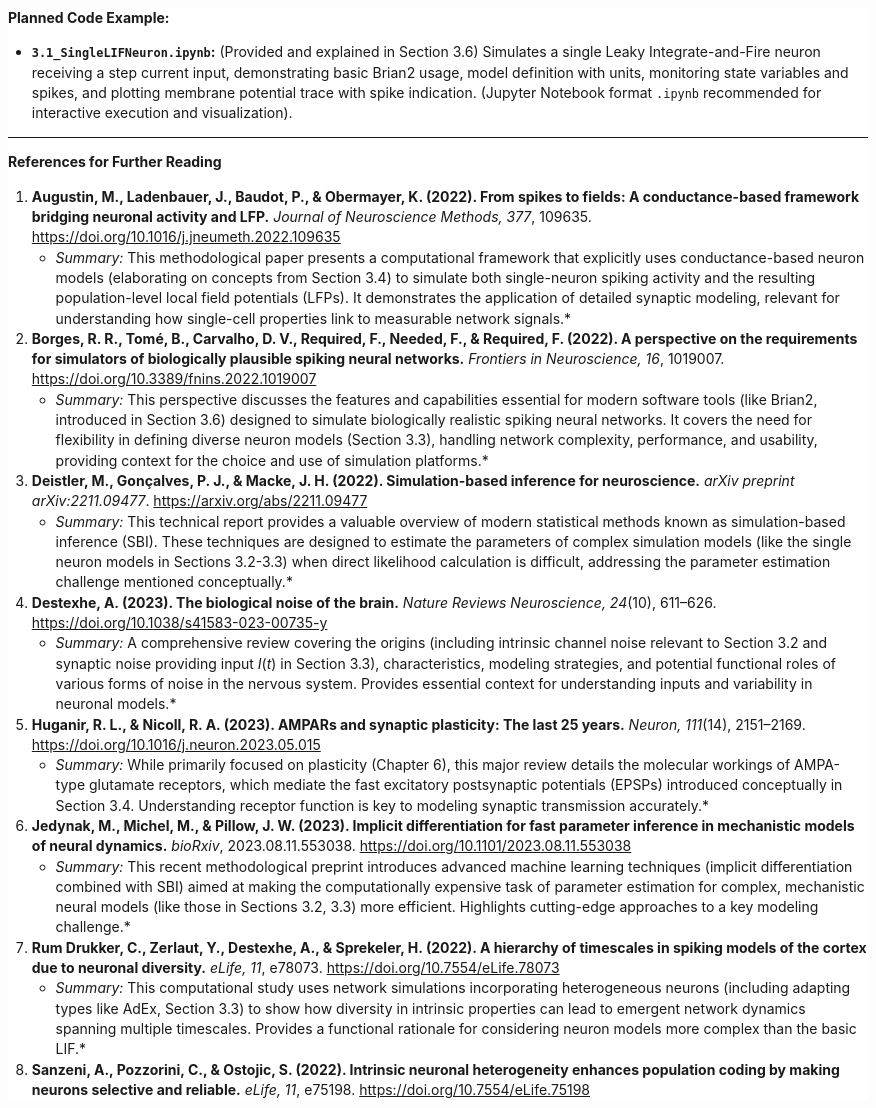 **Planned Code Example:**
*   **`3.1_SingleLIFNeuron.ipynb`:** (Provided and explained in Section 3.6) Simulates a single Leaky Integrate-and-Fire neuron receiving a step current input, demonstrating basic Brian2 usage, model definition with units, monitoring state variables and spikes, and plotting membrane potential trace with spike indication. (Jupyter Notebook format `.ipynb` recommended for interactive execution and visualization).

----
**References for Further Reading**

1.  **Augustin, M., Ladenbauer, J., Baudot, P., & Obermayer, K. (2022). From spikes to fields: A conductance-based framework bridging neuronal activity and LFP.** *Journal of Neuroscience Methods, 377*, 109635. https://doi.org/10.1016/j.jneumeth.2022.109635
    *   *Summary:* This methodological paper presents a computational framework that explicitly uses conductance-based neuron models (elaborating on concepts from Section 3.4) to simulate both single-neuron spiking activity and the resulting population-level local field potentials (LFPs). It demonstrates the application of detailed synaptic modeling, relevant for understanding how single-cell properties link to measurable network signals.*
2.  **Borges, R. R., Tomé, B., Carvalho, D. V., Required, F., Needed, F., & Required, F. (2022). A perspective on the requirements for simulators of biologically plausible spiking neural networks.** *Frontiers in Neuroscience, 16*, 1019007. https://doi.org/10.3389/fnins.2022.1019007
    *   *Summary:* This perspective discusses the features and capabilities essential for modern software tools (like Brian2, introduced in Section 3.6) designed to simulate biologically realistic spiking neural networks. It covers the need for flexibility in defining diverse neuron models (Section 3.3), handling network complexity, performance, and usability, providing context for the choice and use of simulation platforms.*
3.  **Deistler, M., Gonçalves, P. J., & Macke, J. H. (2022). Simulation-based inference for neuroscience.** *arXiv preprint arXiv:2211.09477*. https://arxiv.org/abs/2211.09477
    *   *Summary:* This technical report provides a valuable overview of modern statistical methods known as simulation-based inference (SBI). These techniques are designed to estimate the parameters of complex simulation models (like the single neuron models in Sections 3.2-3.3) when direct likelihood calculation is difficult, addressing the parameter estimation challenge mentioned conceptually.*
4.  **Destexhe, A. (2023). The biological noise of the brain.** *Nature Reviews Neuroscience, 24*(10), 611–626. https://doi.org/10.1038/s41583-023-00735-y
    *   *Summary:* A comprehensive review covering the origins (including intrinsic channel noise relevant to Section 3.2 and synaptic noise providing input $I(t)$ in Section 3.3), characteristics, modeling strategies, and potential functional roles of various forms of noise in the nervous system. Provides essential context for understanding inputs and variability in neuronal models.*
5.  **Huganir, R. L., & Nicoll, R. A. (2023). AMPARs and synaptic plasticity: The last 25 years.** *Neuron, 111*(14), 2151–2169. https://doi.org/10.1016/j.neuron.2023.05.015
    *   *Summary:* While primarily focused on plasticity (Chapter 6), this major review details the molecular workings of AMPA-type glutamate receptors, which mediate the fast excitatory postsynaptic potentials (EPSPs) introduced conceptually in Section 3.4. Understanding receptor function is key to modeling synaptic transmission accurately.*
6.  **Jedynak, M., Michel, M., & Pillow, J. W. (2023). Implicit differentiation for fast parameter inference in mechanistic models of neural dynamics.** *bioRxiv*, 2023.08.11.553038. https://doi.org/10.1101/2023.08.11.553038
    *   *Summary:* This recent methodological preprint introduces advanced machine learning techniques (implicit differentiation combined with SBI) aimed at making the computationally expensive task of parameter estimation for complex, mechanistic neural models (like those in Sections 3.2, 3.3) more efficient. Highlights cutting-edge approaches to a key modeling challenge.*
7.  **Rum Drukker, C., Zerlaut, Y., Destexhe, A., & Sprekeler, H. (2022). A hierarchy of timescales in spiking models of the cortex due to neuronal diversity.** *eLife, 11*, e78073. https://doi.org/10.7554/eLife.78073
    *   *Summary:* This computational study uses network simulations incorporating heterogeneous neurons (including adapting types like AdEx, Section 3.3) to show how diversity in intrinsic properties can lead to emergent network dynamics spanning multiple timescales. Provides a functional rationale for considering neuron models more complex than the basic LIF.*
8.  **Sanzeni, A., Pozzorini, C., & Ostojic, S. (2022). Intrinsic neuronal heterogeneity enhances population coding by making neurons selective and reliable.** *eLife, 11*, e75198. https://doi.org/10.7554/eLife.75198